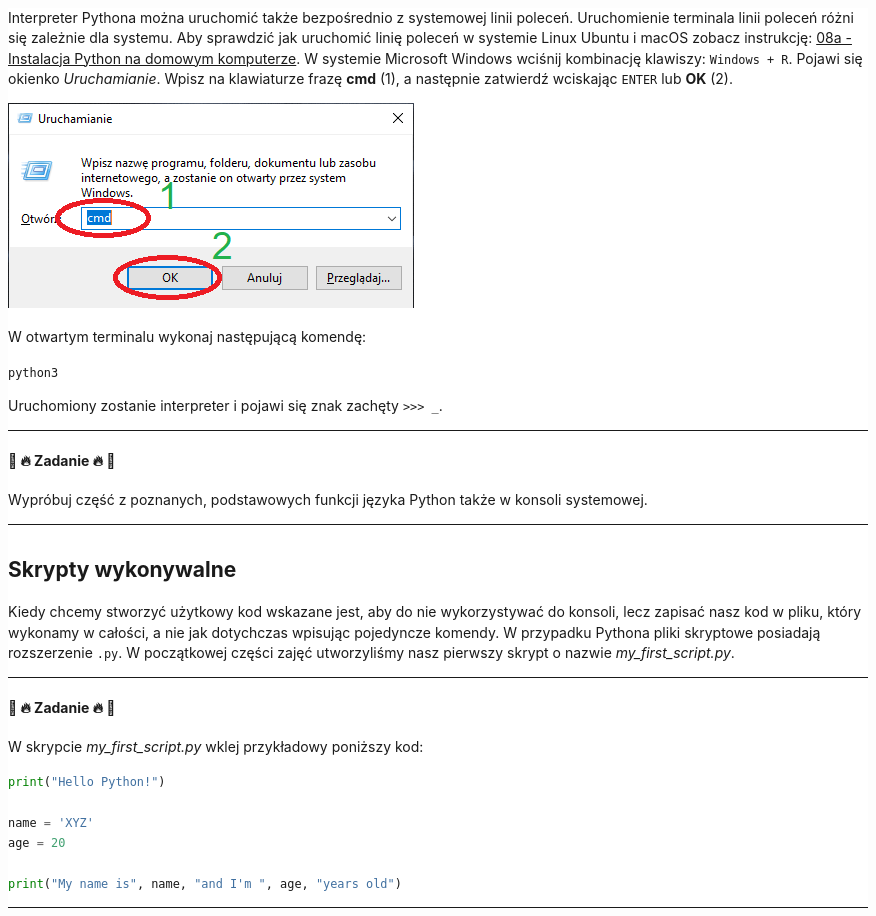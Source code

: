 Interpreter Pythona można uruchomić także bezpośrednio z systemowej linii poleceń. Uruchomienie terminala linii poleceń różni się zależnie dla systemu. Aby sprawdzić jak uruchomić linię poleceń w systemie Linux Ubuntu i macOS zobacz instrukcję: [08a - Instalacja Python na domowym komputerze](./08a%20-%20Instalacja%20Python%20na%20domowym%20komputerze.md). W systemie Microsoft Windows wciśnij kombinację klawiszy: `Windows + R`. Pojawi się okienko *Uruchamianie*. Wpisz na klawiaturze frazę **cmd** (1), a następnie zatwierdź wciskając `ENTER` lub **OK** (2).

![6_windows_cmd](_images/08b/6_windows_cmd.png)

W otwartym terminalu wykonaj następującą komendę:

```shell
python3
```

Uruchomiony zostanie interpreter i pojawi się znak zachęty `>>> _`.

---

#### :hammer: :fire: Zadanie :fire: :hammer:

Wypróbuj część z poznanych, podstawowych funkcji języka Python także w konsoli systemowej.

---

## Skrypty wykonywalne

Kiedy chcemy stworzyć użytkowy kod wskazane jest, aby do nie wykorzystywać do konsoli, lecz zapisać nasz kod w pliku, który wykonamy w całości, a nie jak dotychczas wpisując pojedyncze komendy. W przypadku Pythona pliki skryptowe posiadają rozszerzenie `.py`. W początkowej części zajęć utworzyliśmy nasz pierwszy skrypt o nazwie *my_first_script.py*.

---

#### :hammer: :fire: Zadanie :fire: :hammer:

W skrypcie *my_first_script.py* wklej przykładowy poniższy kod:

```python
print("Hello Python!")

name = 'XYZ'
age = 20

print("My name is", name, "and I'm ", age, "years old")
```

---
